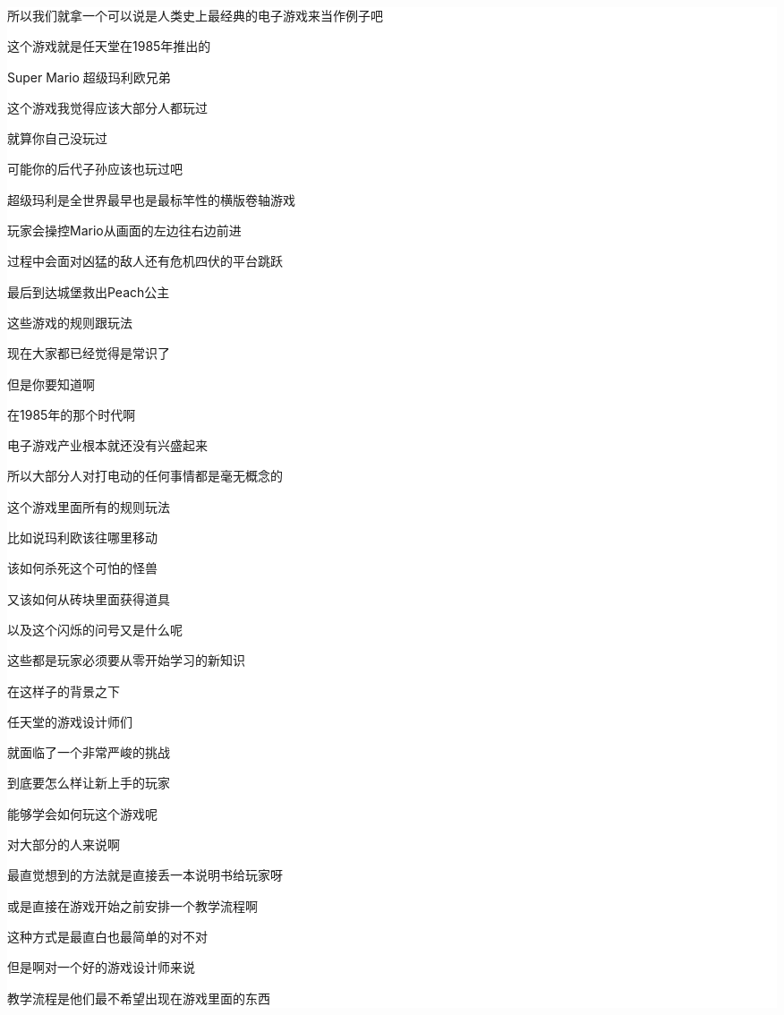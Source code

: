 所以我们就拿一个可以说是人类史上最经典的电子游戏来当作例子吧

这个游戏就是任天堂在1985年推出的

Super Mario 超级玛利欧兄弟

这个游戏我觉得应该大部分人都玩过

就算你自己没玩过

可能你的后代子孙应该也玩过吧

超级玛利是全世界最早也是最标竿性的横版卷轴游戏

玩家会操控Mario从画面的左边往右边前进

过程中会面对凶猛的敌人还有危机四伏的平台跳跃

最后到达城堡救出Peach公主

这些游戏的规则跟玩法

现在大家都已经觉得是常识了

但是你要知道啊

在1985年的那个时代啊

电子游戏产业根本就还没有兴盛起来

所以大部分人对打电动的任何事情都是毫无概念的

这个游戏里面所有的规则玩法

比如说玛利欧该往哪里移动

该如何杀死这个可怕的怪兽

又该如何从砖块里面获得道具

以及这个闪烁的问号又是什么呢

这些都是玩家必须要从零开始学习的新知识

在这样子的背景之下

任天堂的游戏设计师们

就面临了一个非常严峻的挑战

到底要怎么样让新上手的玩家

能够学会如何玩这个游戏呢

对大部分的人来说啊

最直觉想到的方法就是直接丢一本说明书给玩家呀

或是直接在游戏开始之前安排一个教学流程啊

这种方式是最直白也最简单的对不对

但是啊对一个好的游戏设计师来说

教学流程是他们最不希望出现在游戏里面的东西
